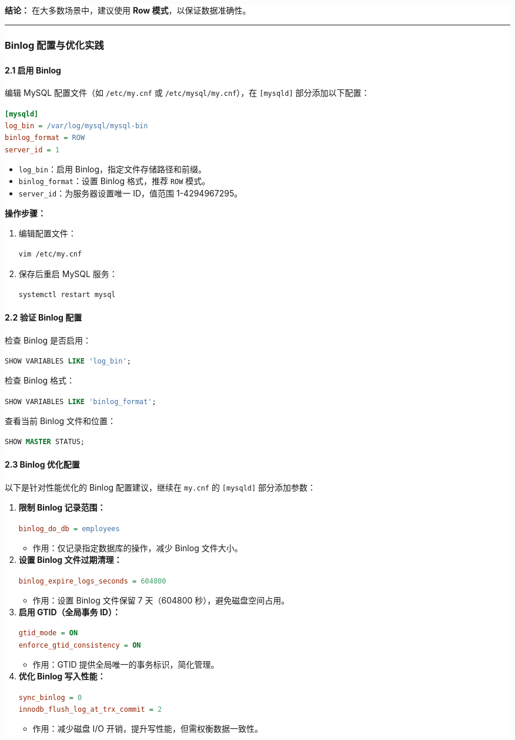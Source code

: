 **结论：** 在大多数场景中，建议使用 **Row 模式**，以保证数据准确性。

---

### **Binlog 配置与优化实践**

#### **2.1 启用 Binlog**
编辑 MySQL 配置文件（如 `/etc/my.cnf` 或 `/etc/mysql/my.cnf`），在 `[mysqld]` 部分添加以下配置：
```ini
[mysqld]
log_bin = /var/log/mysql/mysql-bin
binlog_format = ROW
server_id = 1
```
- `log_bin`：启用 Binlog，指定文件存储路径和前缀。
- `binlog_format`：设置 Binlog 格式，推荐 `ROW` 模式。
- `server_id`：为服务器设置唯一 ID，值范围 1-4294967295。

**操作步骤：**
1. 编辑配置文件：
   ```bash
   vim /etc/my.cnf
   ```
2. 保存后重启 MySQL 服务：
   ```bash
   systemctl restart mysql
   ```

#### **2.2 验证 Binlog 配置**
检查 Binlog 是否启用：
```sql
SHOW VARIABLES LIKE 'log_bin';
```
检查 Binlog 格式：
```sql
SHOW VARIABLES LIKE 'binlog_format';
```
查看当前 Binlog 文件和位置：
```sql
SHOW MASTER STATUS;
```

#### **2.3 Binlog 优化配置**
以下是针对性能优化的 Binlog 配置建议，继续在 `my.cnf` 的 `[mysqld]` 部分添加参数：
1. **限制 Binlog 记录范围：**
   ```ini
   binlog_do_db = employees
   ```
   - 作用：仅记录指定数据库的操作，减少 Binlog 文件大小。
2. **设置 Binlog 文件过期清理：**
   ```ini
   binlog_expire_logs_seconds = 604800
   ```
   - 作用：设置 Binlog 文件保留 7 天（604800 秒），避免磁盘空间占用。
3. **启用 GTID（全局事务 ID）：**
   ```ini
   gtid_mode = ON
   enforce_gtid_consistency = ON
   ```
   - 作用：GTID 提供全局唯一的事务标识，简化管理。
4. **优化 Binlog 写入性能：**
   ```ini
   sync_binlog = 0
   innodb_flush_log_at_trx_commit = 2
   ```
   - 作用：减少磁盘 I/O 开销，提升写性能，但需权衡数据一致性。
